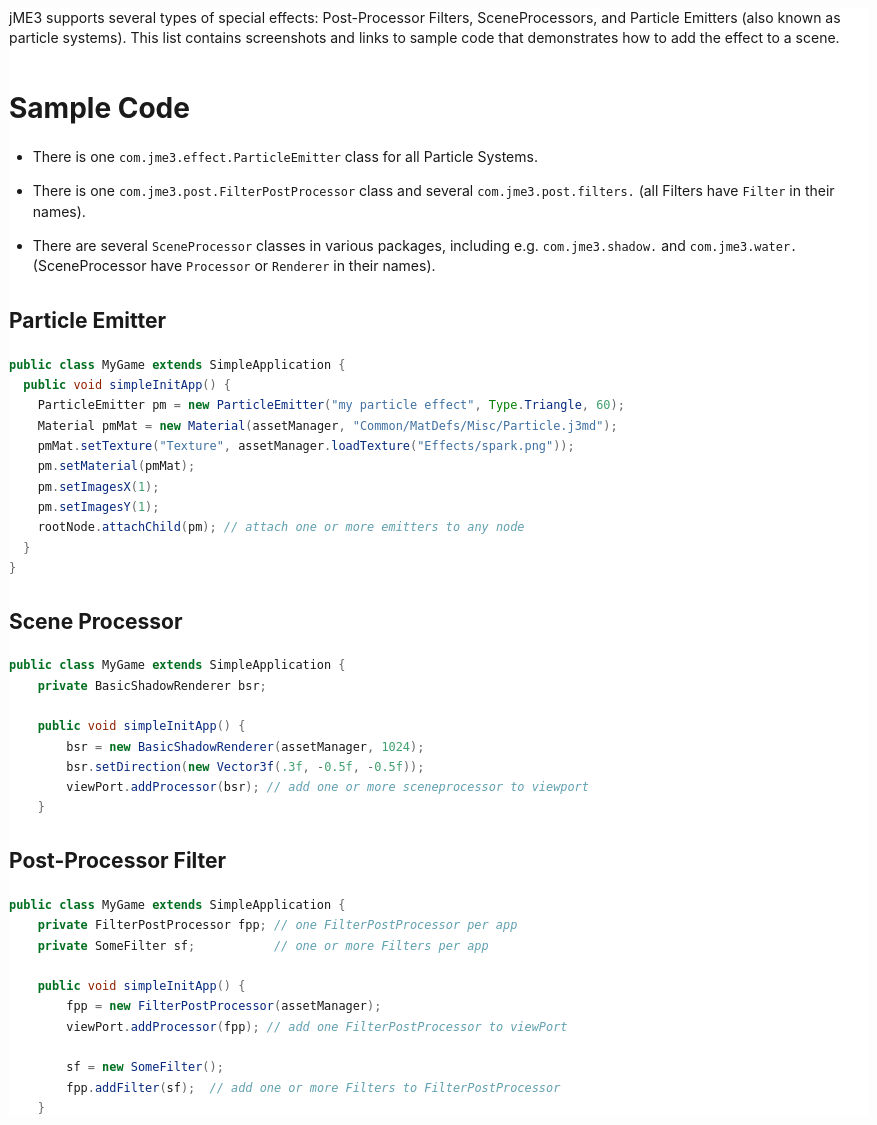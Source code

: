 jME3 supports several types of special effects: Post-Processor Filters,
SceneProcessors, and Particle Emitters (also known as particle systems).
This list contains screenshots and links to sample code that
demonstrates how to add the effect to a scene.

Sample Code
===========

-   There is one `com.jme3.effect.ParticleEmitter` class for all
    Particle Systems.

-   There is one `com.jme3.post.FilterPostProcessor` class and several
    `com.jme3.post.filters.` (all Filters have `Filter` in their names).

-   There are several `SceneProcessor` classes in various packages,
    including e.g. `com.jme3.shadow.` and `com.jme3.water.`
    (SceneProcessor have `Processor` or `Renderer` in their names).

Particle Emitter
----------------

```java
public class MyGame extends SimpleApplication {
  public void simpleInitApp() {
    ParticleEmitter pm = new ParticleEmitter("my particle effect", Type.Triangle, 60);
    Material pmMat = new Material(assetManager, "Common/MatDefs/Misc/Particle.j3md");
    pmMat.setTexture("Texture", assetManager.loadTexture("Effects/spark.png"));
    pm.setMaterial(pmMat);
    pm.setImagesX(1);
    pm.setImagesY(1);
    rootNode.attachChild(pm); // attach one or more emitters to any node
  }
}
```

Scene Processor
---------------

```java
public class MyGame extends SimpleApplication {
    private BasicShadowRenderer bsr;

    public void simpleInitApp() {
        bsr = new BasicShadowRenderer(assetManager, 1024);
        bsr.setDirection(new Vector3f(.3f, -0.5f, -0.5f));
        viewPort.addProcessor(bsr); // add one or more sceneprocessor to viewport
    }
```

Post-Processor Filter
---------------------

```java
public class MyGame extends SimpleApplication {
    private FilterPostProcessor fpp; // one FilterPostProcessor per app
    private SomeFilter sf;           // one or more Filters per app

    public void simpleInitApp() {
        fpp = new FilterPostProcessor(assetManager);
        viewPort.addProcessor(fpp); // add one FilterPostProcessor to viewPort

        sf = new SomeFilter();
        fpp.addFilter(sf);  // add one or more Filters to FilterPostProcessor
    }
```
